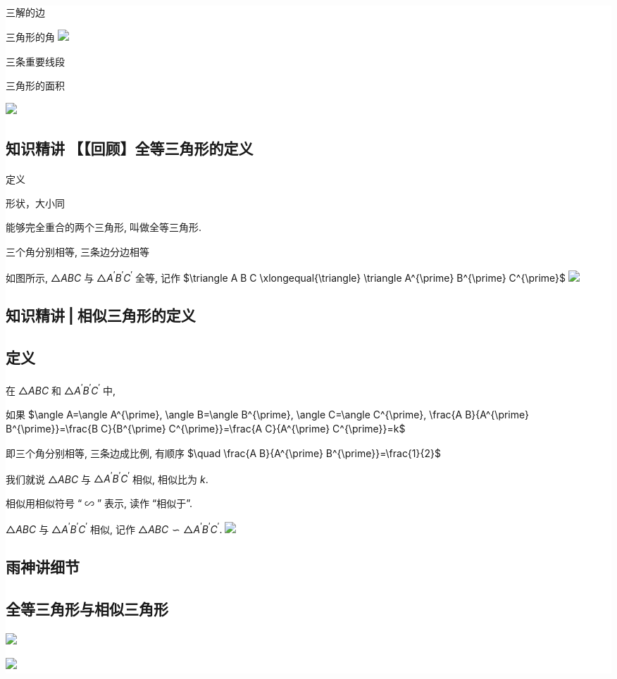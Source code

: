 三解的边

三角形的角
![](https://cdn.mathpix.com/cropped/2024_05_07_9b57ef6570a8aed34fecg-15.jpg?height=1146&width=2040&top_left_y=1622&top_left_x=207)

三条重要线段

三角形的面积

![](https://cdn.mathpix.com/cropped/2024_05_07_9b57ef6570a8aed34fecg-16.jpg?height=3164&width=4234&top_left_y=-3&top_left_x=3)

## 知识精讲 【【回顾】全等三角形的定义

定义

形状，大小同

能够完全重合的两个三角形, 叫做全等三角形.

三个角分别相等, 三条边分边相等

如图所示, $\triangle A B C$ 与 $\triangle A^{\prime} B^{\prime} C^{\prime}$ 全等, 记作 $\triangle A B C \xlongequal{\triangle} \triangle A^{\prime} B^{\prime} C^{\prime}$
![](https://cdn.mathpix.com/cropped/2024_05_07_9b57ef6570a8aed34fecg-17.jpg?height=956&width=2186&top_left_y=1912&top_left_x=952)

## 知识精讲 | 相似三角形的定义

## 定义

在 $\triangle A B C$ 和 $\triangle A^{\prime} B^{\prime} C^{\prime}$ 中,

如果 $\angle A=\angle A^{\prime}, \angle B=\angle B^{\prime}, \angle C=\angle C^{\prime}, \frac{A B}{A^{\prime} B^{\prime}}=\frac{B C}{B^{\prime} C^{\prime}}=\frac{A C}{A^{\prime} C^{\prime}}=k$

即三个角分别相等, 三条边成比例, 有顺序 $\quad \frac{A B}{A^{\prime} B^{\prime}}=\frac{1}{2}$

我们就说 $\triangle A B C$ 与 $\triangle A^{\prime} B^{\prime} C^{\prime}$ 相似, 相似比为 $k$.

相似用相似符号 “ $\backsim$ ” 表示, 读作 “相似于”.

$\triangle A B C$ 与 $\triangle A^{\prime} B^{\prime} C^{\prime}$ 相似, 记作 $\triangle A B C \backsim \triangle A^{\prime} B^{\prime} C^{\prime}$.
![](https://cdn.mathpix.com/cropped/2024_05_07_9b57ef6570a8aed34fecg-18.jpg?height=828&width=1912&top_left_y=2182&top_left_x=865)

## 雨神讲细节

## 全等三角形与相似三角形

![](https://cdn.mathpix.com/cropped/2024_05_07_9b57ef6570a8aed34fecg-19.jpg?height=752&width=1944&top_left_y=592&top_left_x=142)

![](https://cdn.mathpix.com/cropped/2024_05_07_9b57ef6570a8aed34fecg-19.jpg?height=173&width=654&top_left_y=1466&top_left_x=160)
